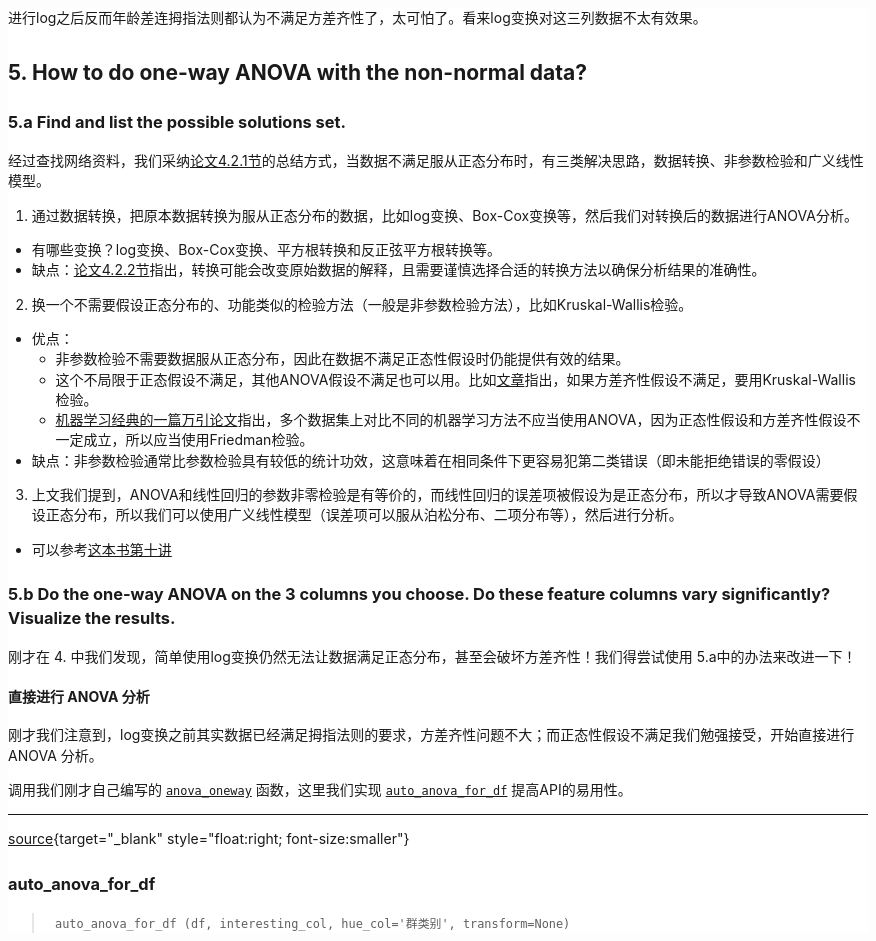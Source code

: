 
进行log之后反而年龄差连拇指法则都认为不满足方差齐性了，太可怕了。看来log变换对这三列数据不太有效果。

## 5. How to do one-way ANOVA with the non-normal data?

### 5.a Find and list the possible solutions set.

经过查找网络资料，我们采纳[论文4.2.1节](https://ri.conicet.gov.ar/bitstream/handle/11336/31210/CONICET_Digital_Nro.dd9c5c0f-c69e-4018-9d9c-cb111fec6c77_A.pdf;jsessionid=E7832F681CB808FDC759C8152D13EE89?sequence=2)的总结方式，当数据不满足服从正态分布时，有三类解决思路，数据转换、非参数检验和广义线性模型。

1. 通过数据转换，把原本数据转换为服从正态分布的数据，比如log变换、Box-Cox变换等，然后我们对转换后的数据进行ANOVA分析。
- 有哪些变换？log变换、Box-Cox变换、平方根转换和反正弦平方根转换等。
- 缺点：[论文4.2.2节](https://ri.conicet.gov.ar/bitstream/handle/11336/31210/CONICET_Digital_Nro.dd9c5c0f-c69e-4018-9d9c-cb111fec6c77_A.pdf;jsessionid=E7832F681CB808FDC759C8152D13EE89?sequence=2)指出，转换可能会改变原始数据的解释，且需要谨慎选择合适的转换方法以确保分析结果的准确性。
2. 换一个不需要假设正态分布的、功能类似的检验方法（一般是非参数检验方法），比如Kruskal-Wallis检验。
- 优点：
    - 非参数检验不需要数据服从正态分布，因此在数据不满足正态性假设时仍能提供有效的结果。
    - 这个不局限于正态假设不满足，其他ANOVA假设不满足也可以用。比如[文章](https://onlinepubs.trb.org/onlinepubs/nchrp/cd-22/manual/v2chapter4.pdf)指出，如果方差齐性假设不满足，要用Kruskal-Wallis检验。
    - [机器学习经典的一篇万引论文](https://www.jmlr.org/papers/volume7/demsar06a/demsar06a.pdf)指出，多个数据集上对比不同的机器学习方法不应当使用ANOVA，因为正态性假设和方差齐性假设不一定成立，所以应当使用Friedman检验。
- 缺点：非参数检验通常比参数检验具有较低的统计功效，这意味着在相同条件下更容易犯第二类错误（即未能拒绝错误的零假设）
3. 上文我们提到，ANOVA和线性回归的参数非零检验是有等价的，而线性回归的误差项被假设为是正态分布，所以才导致ANOVA需要假设正态分布，所以我们可以使用广义线性模型（误差项可以服从泊松分布、二项分布等），然后进行分析。
- 可以参考[这本书第十讲](https://bookdown.org/hetongqi0320/qht_R4psyBook/%E7%AC%AC%E5%8D%81%E8%AE%B2%E5%9B%9E%E5%BD%92%E6%A8%A1%E5%9E%8B%E4%B8%89%E5%B9%BF%E4%B9%89%E7%BA%BF%E6%80%A7%E6%A8%A1%E5%9E%8B.html)

### 5.b Do the one-way ANOVA on the 3 columns you choose. Do these feature columns vary significantly? Visualize the results.

刚才在 4. 中我们发现，简单使用log变换仍然无法让数据满足正态分布，甚至会破坏方差齐性！我们得尝试使用 5.a中的办法来改进一下！

#### 直接进行 ANOVA 分析

刚才我们注意到，log变换之前其实数据已经满足拇指法则的要求，方差齐性问题不大；而正态性假设不满足我们勉强接受，开始直接进行 ANOVA 分析。

调用我们刚才自己编写的 [`anova_oneway`](https://Open-Book-Studio.github.io/THU-Coursework-Machine-Learning-for-Big-Data/coding_projects/P1_ANOVA/anova.html#anova_oneway) 函数，这里我们实现 [`auto_anova_for_df`](https://Open-Book-Studio.github.io/THU-Coursework-Machine-Learning-for-Big-Data/coding_projects/P1_ANOVA/anova.html#auto_anova_for_df) 提高API的易用性。

---

[source](https://github.com/Open-Book-Studio/THU-Coursework-Machine-Learning-for-Big-Data/blob/main/thu_big_data_ml/big_data_analytics/anova.py#L169){target="_blank" style="float:right; font-size:smaller"}

### auto_anova_for_df

>      auto_anova_for_df (df, interesting_col, hue_col='群类别', transform=None)
